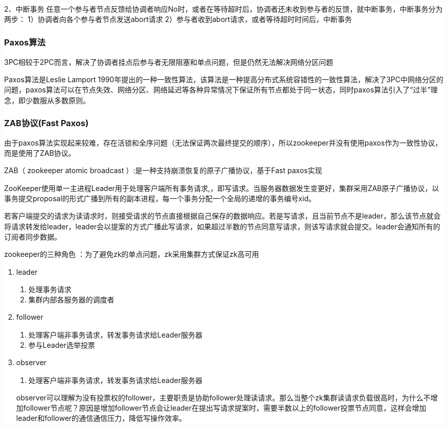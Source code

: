 2、中断事务
任意一个参与者节点反馈给协调者响应No时，或者在等待超时后，协调者还未收到参与者的反馈，就中断事务，中断事务分为两步：
1）协调者向各个参与者节点发送abort请求
2）参与者收到abort请求，或者等待超时时间后，中断事务

### Paxos算法

3PC相较于2PC而言，解决了协调者挂点后参与者无限阻塞和单点问题，但是仍然无法解决网络分区问题


Paxos算法是Leslie Lamport 1990年提出的一种一致性算法，该算法是一种提高分布式系统容错性的一致性算法，解决了3PC中网络分区的问题，paxos算法可以在节点失效、网络分区、网络延迟等各种异常情况下保证所有节点都处于同一状态，同时paxos算法引入了“过半”理念，即少数服从多数原则。



### ZAB协议(Fast Paxos)

由于paxos算法实现起来较难，存在活锁和全序问题（无法保证两次最终提交的顺序），所以zookeeper并没有使用paxos作为一致性协议，而是使用了ZAB协议。

ZAB（ zookeeper atomic broadcast ）:是一种支持崩溃恢复的原子广播协议，基于Fast paxos实现

ZooKeeper使用单一主进程Leader用于处理客户端所有事务请求,，即写请求。当服务器数据发生变更好，集群采用ZAB原子广播协议，以事务提交proposal的形式广播到所有的副本进程，每一个事务分配一个全局的递增的事务编号xid。

若客户端提交的请求为读请求时，则接受请求的节点直接根据自己保存的数据响应。若是写请求，且当前节点不是leader，那么该节点就会将请求转发给leader，leader会以提案的方式广播此写请求，如果超过半数的节点同意写请求，则该写请求就会提交。leader会通知所有的订阅者同步数据。



zookeeper的三种角色 ：为了避免zk的单点问题，zk采用集群方式保证zk高可用

1. leader
    1. 处理事务请求
    2. 集群内部各服务器的调度者


2. follower
    1. 处理客户端非事务请求，转发事务请求给Leader服务器
    2. 参与Leader选举投票


3. observer
    1. 处理客户端非事务请求，转发事务请求给Leader服务器

    observer可以理解为没有投票权的follower，主要职责是协助follower处理读请求。那么当整个zk集群读请求负载很高时，为什么不增加follower节点呢？原因是增加follower节点会让leader在提出写请求提案时，需要半数以上的follower投票节点同意，这样会增加leader和follower的通信通信压力，降低写操作效率。


